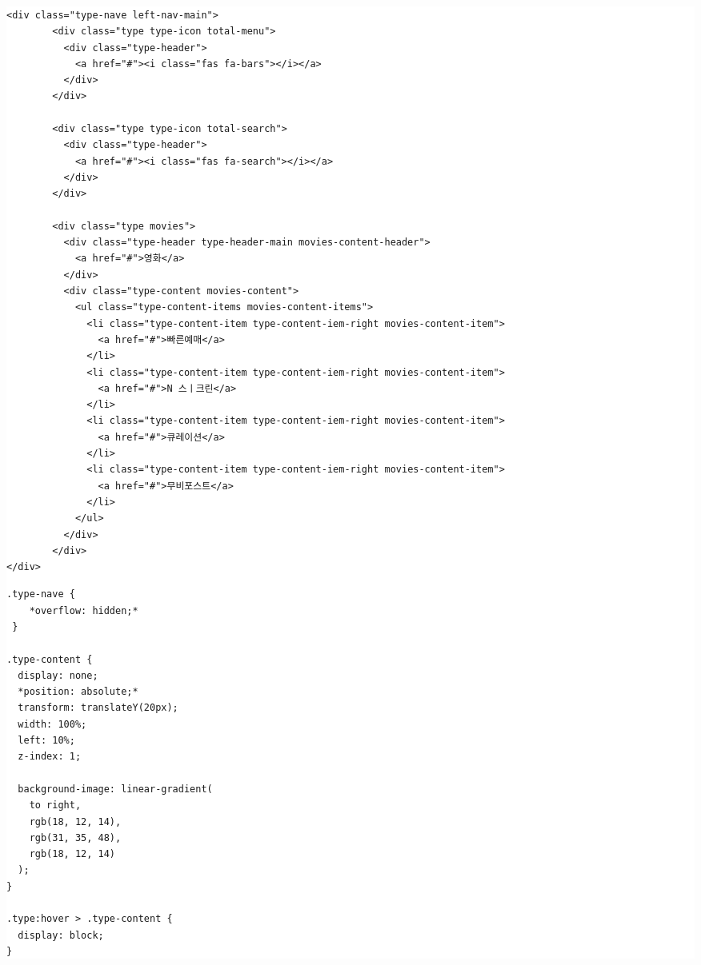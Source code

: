   ```
  ```
  
  ```
  <div class="type-nave left-nav-main">
          <div class="type type-icon total-menu">
            <div class="type-header">
              <a href="#"><i class="fas fa-bars"></i></a>
            </div>
          </div>

          <div class="type type-icon total-search">
            <div class="type-header">
              <a href="#"><i class="fas fa-search"></i></a>
            </div>
          </div>

          <div class="type movies">
            <div class="type-header type-header-main movies-content-header">
              <a href="#">영화</a>
            </div>
            <div class="type-content movies-content">
              <ul class="type-content-items movies-content-items">
                <li class="type-content-item type-content-iem-right movies-content-item">
                  <a href="#">빠른예매</a>
                </li>
                <li class="type-content-item type-content-iem-right movies-content-item">
                  <a href="#">N 스ㅣ크린</a>
                </li>
                <li class="type-content-item type-content-iem-right movies-content-item">
                  <a href="#">큐레이션</a>
                </li>
                <li class="type-content-item type-content-iem-right movies-content-item">
                  <a href="#">무비포스트</a>
                </li>
              </ul>
            </div>
          </div>
  </div>
  ```
  ```
  .type-nave {
      *overflow: hidden;*
   }

  .type-content {
    display: none;
    *position: absolute;*
    transform: translateY(20px);
    width: 100%;
    left: 10%;
    z-index: 1;

    background-image: linear-gradient(
      to right,
      rgb(18, 12, 14),
      rgb(31, 35, 48),
      rgb(18, 12, 14)
    );
  }

  .type:hover > .type-content {
    display: block;
  }
  ```